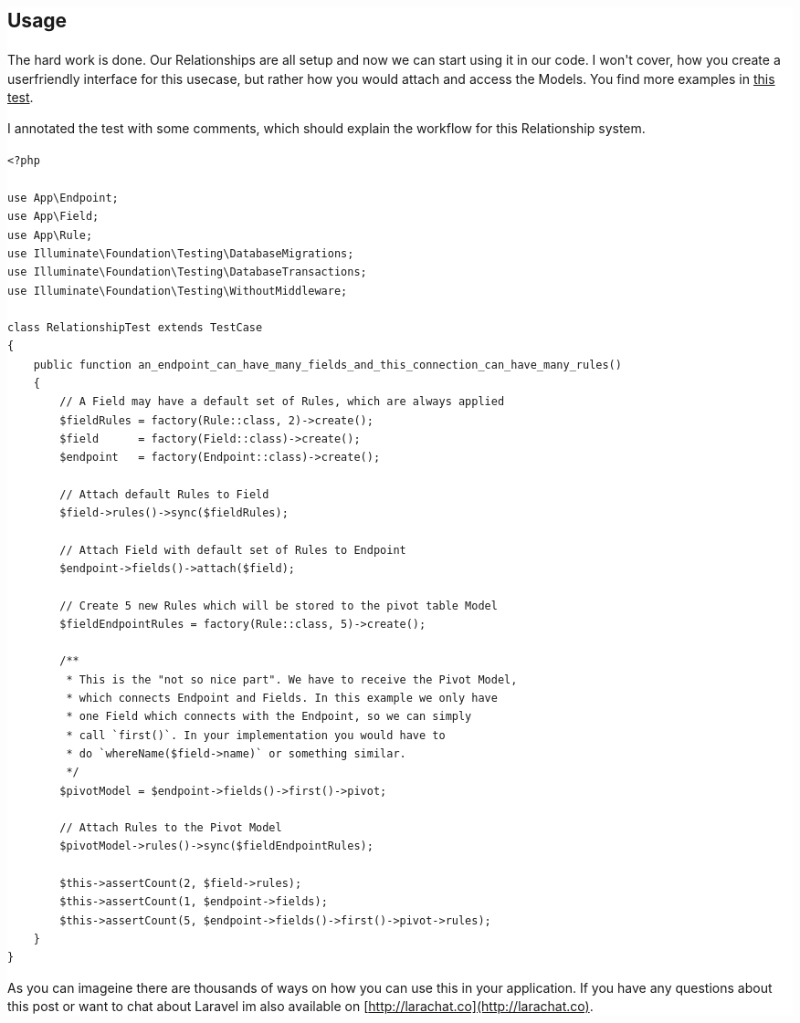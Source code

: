 ## Usage

The hard work is done. Our Relationships are all setup and now we can start using it in our code. I won't cover, how you create a userfriendly interface for this usecase, but rather how you would attach and access the Models. You find more examples in [this test](https://github.com/stefanzweifel/example-advanced-eloquent-with-pivot/blob/master/tests/RelationshipTest.php).

I annotated the test with some comments, which should explain the workflow for this Relationship system.

```
<?php

use App\Endpoint;
use App\Field;
use App\Rule;
use Illuminate\Foundation\Testing\DatabaseMigrations;
use Illuminate\Foundation\Testing\DatabaseTransactions;
use Illuminate\Foundation\Testing\WithoutMiddleware;

class RelationshipTest extends TestCase
{
    public function an_endpoint_can_have_many_fields_and_this_connection_can_have_many_rules()
    {
        // A Field may have a default set of Rules, which are always applied
        $fieldRules = factory(Rule::class, 2)->create();
        $field      = factory(Field::class)->create();
        $endpoint   = factory(Endpoint::class)->create();

        // Attach default Rules to Field
        $field->rules()->sync($fieldRules);

        // Attach Field with default set of Rules to Endpoint
        $endpoint->fields()->attach($field);

        // Create 5 new Rules which will be stored to the pivot table Model
        $fieldEndpointRules = factory(Rule::class, 5)->create();

        /**
         * This is the "not so nice part". We have to receive the Pivot Model,
         * which connects Endpoint and Fields. In this example we only have
         * one Field which connects with the Endpoint, so we can simply
         * call `first()`. In your implementation you would have to
         * do `whereName($field->name)` or something similar.
         */
        $pivotModel = $endpoint->fields()->first()->pivot;

        // Attach Rules to the Pivot Model
        $pivotModel->rules()->sync($fieldEndpointRules);

        $this->assertCount(2, $field->rules);
        $this->assertCount(1, $endpoint->fields);
        $this->assertCount(5, $endpoint->fields()->first()->pivot->rules);
    }
}
```

As you can imageine there are thousands of ways on how you can use this in your application. If you have any questions about this post or want to chat about Laravel im also available on [http://larachat.co](http://larachat.co).
